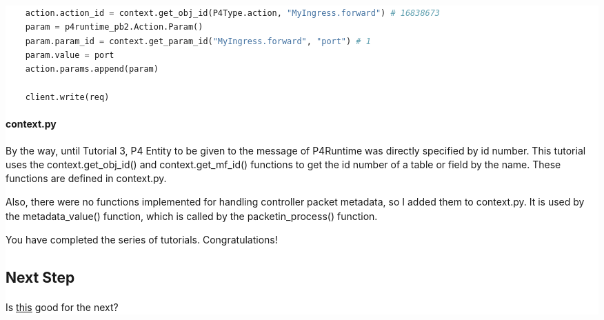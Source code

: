 ```python
    action.action_id = context.get_obj_id(P4Type.action, "MyIngress.forward") # 16838673 
    param = p4runtime_pb2.Action.Param()    
    param.param_id = context.get_param_id("MyIngress.forward", "port") # 1
    param.value = port 
    action.params.append(param)

    client.write(req)
```



#### context.py

By the way, until Tutorial 3, P4 Entity to be given to the message of P4Runtime was directly specified by id number. This tutorial uses the context.get_obj_id() and context.get_mf_id() functions to get the id number of a table or field by the name. These functions are defined in context.py.

Also, there were no functions implemented for handling controller packet metadata, so I added them to context.py. It is used by the metadata_value() function, which is called by the packetin_process() function.



You have completed the series of tutorials. Congratulations!

## Next Step

Is [this](README.md#next-step) good for the next?

